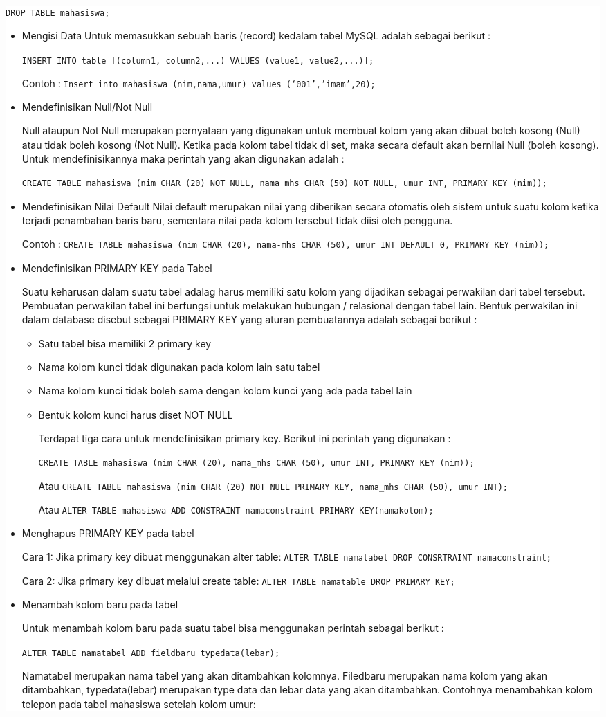   `DROP TABLE mahasiswa;`

* Mengisi Data Untuk memasukkan sebuah baris \(record\) kedalam tabel MySQL adalah sebagai berikut :

  `INSERT INTO table [(column1, column2,...) VALUES (value1, value2,...)];`

  Contoh : `Insert into mahasiswa (nim,nama,umur) values (‘001’,’imam’,20);`

* Mendefinisikan Null/Not Null

  Null ataupun Not Null merupakan pernyataan yang digunakan untuk membuat kolom yang akan dibuat boleh kosong \(Null\) atau tidak boleh kosong \(Not Null\). Ketika pada kolom tabel tidak di set, maka secara default akan bernilai Null \(boleh kosong\). Untuk mendefinisikannya maka perintah yang akan digunakan adalah :

  `CREATE TABLE mahasiswa (nim CHAR (20) NOT NULL, nama_mhs CHAR (50) NOT NULL, umur INT, PRIMARY KEY (nim));`

* Mendefinisikan Nilai Default Nilai default merupakan nilai yang diberikan secara otomatis oleh sistem untuk suatu kolom ketika terjadi penambahan baris baru, sementara nilai pada kolom tersebut tidak diisi oleh pengguna.

  Contoh : `CREATE TABLE mahasiswa (nim CHAR (20), nama-mhs CHAR (50), umur INT DEFAULT 0, PRIMARY KEY (nim));`

* Mendefinisikan PRIMARY KEY pada Tabel

  Suatu keharusan dalam suatu tabel adalag harus memiliki satu kolom yang dijadikan sebagai perwakilan dari tabel tersebut. Pembuatan perwakilan tabel ini berfungsi untuk melakukan hubungan / relasional dengan tabel lain. Bentuk perwakilan ini dalam database disebut sebagai PRIMARY KEY yang aturan pembuatannya adalah sebagai berikut :

  * Satu tabel bisa memiliki 2 primary key
  * Nama kolom kunci tidak digunakan pada kolom lain satu tabel
  * Nama kolom kunci tidak boleh sama dengan kolom kunci yang ada pada tabel lain
  * Bentuk kolom kunci harus diset NOT NULL

    Terdapat tiga cara untuk mendefinisikan primary key. Berikut ini perintah yang digunakan :

    `CREATE TABLE mahasiswa (nim CHAR (20), nama_mhs CHAR (50), umur INT, PRIMARY KEY (nim));`

    Atau `CREATE TABLE mahasiswa (nim CHAR (20) NOT NULL PRIMARY KEY, nama_mhs CHAR (50), umur INT);`

    Atau `ALTER TABLE mahasiswa ADD CONSTRAINT namaconstraint PRIMARY KEY(namakolom);`

* Menghapus PRIMARY KEY pada tabel

  Cara 1: Jika primary key dibuat menggunakan alter table: `ALTER TABLE namatabel DROP CONSRTRAINT namaconstraint;`

  Cara 2: Jika primary key dibuat melalui create table: `ALTER TABLE namatable DROP PRIMARY KEY;`

* Menambah kolom baru pada tabel

  Untuk menambah kolom baru pada suatu tabel bisa menggunakan perintah sebagai berikut :

  `ALTER TABLE namatabel ADD fieldbaru typedata(lebar);`

  Namatabel merupakan nama tabel yang akan ditambahkan kolomnya. Filedbaru merupakan nama kolom yang akan ditambahkan, typedata\(lebar\) merupakan type data dan lebar data yang akan ditambahkan. Contohnya menambahkan kolom telepon pada tabel mahasiswa setelah kolom umur:
